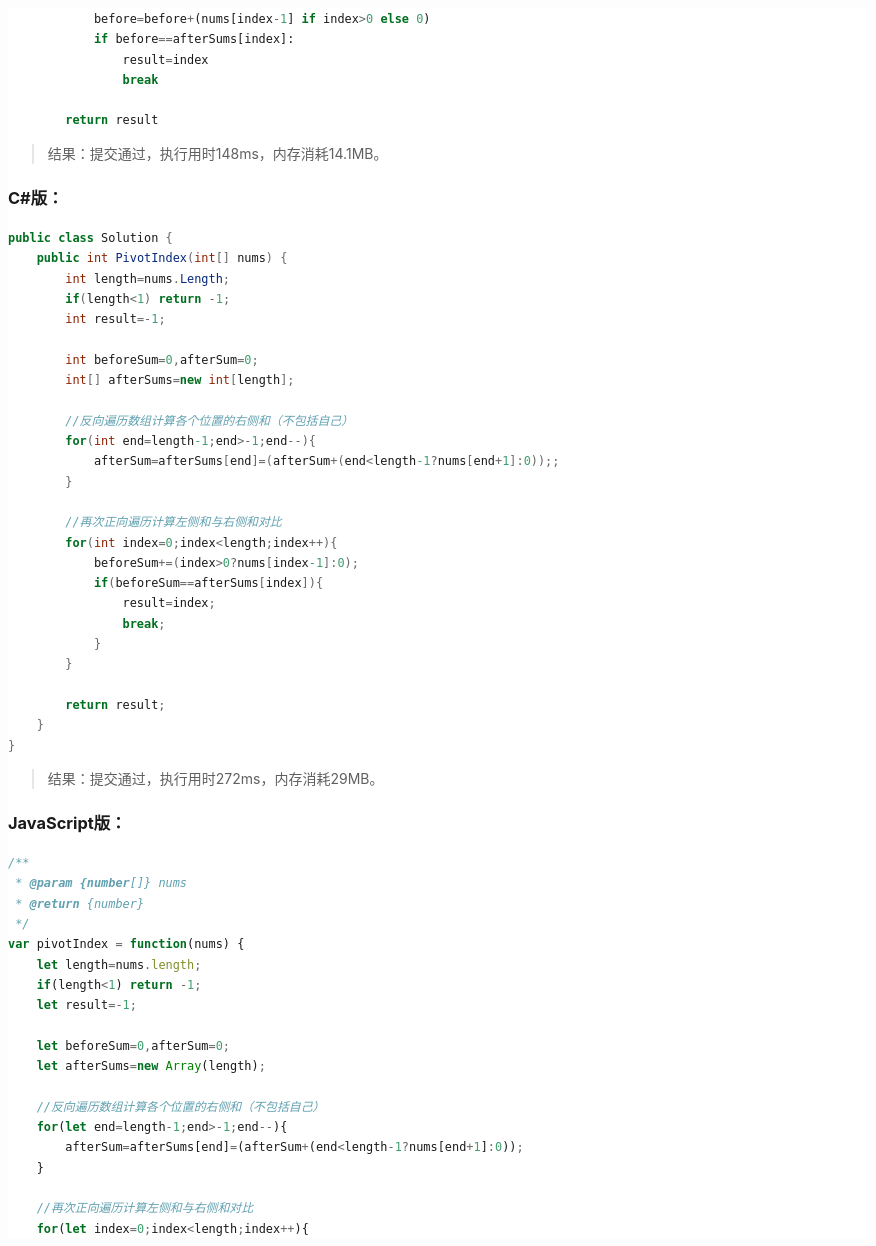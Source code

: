 ```Python
            before=before+(nums[index-1] if index>0 else 0)
            if before==afterSums[index]:
                result=index
                break
                
        return result
```
> 结果：提交通过，执行用时148ms，内存消耗14.1MB。
>

### C#版：
```C#
public class Solution {
    public int PivotIndex(int[] nums) {
        int length=nums.Length;
        if(length<1) return -1;
        int result=-1;
        
        int beforeSum=0,afterSum=0;
        int[] afterSums=new int[length];
        
        //反向遍历数组计算各个位置的右侧和（不包括自己）
        for(int end=length-1;end>-1;end--){
            afterSum=afterSums[end]=(afterSum+(end<length-1?nums[end+1]:0));;
        }
        
        //再次正向遍历计算左侧和与右侧和对比
        for(int index=0;index<length;index++){
            beforeSum+=(index>0?nums[index-1]:0);
            if(beforeSum==afterSums[index]){
                result=index;
                break;
            }
        }
        
        return result;
    }
}
```
> 结果：提交通过，执行用时272ms，内存消耗29MB。
>

### JavaScript版：
```JavaScript
/**
 * @param {number[]} nums
 * @return {number}
 */
var pivotIndex = function(nums) {
    let length=nums.length;
    if(length<1) return -1;
    let result=-1;
    
    let beforeSum=0,afterSum=0;
    let afterSums=new Array(length);
    
    //反向遍历数组计算各个位置的右侧和（不包括自己）
    for(let end=length-1;end>-1;end--){
        afterSum=afterSums[end]=(afterSum+(end<length-1?nums[end+1]:0));
    }
    
    //再次正向遍历计算左侧和与右侧和对比
    for(let index=0;index<length;index++){
```